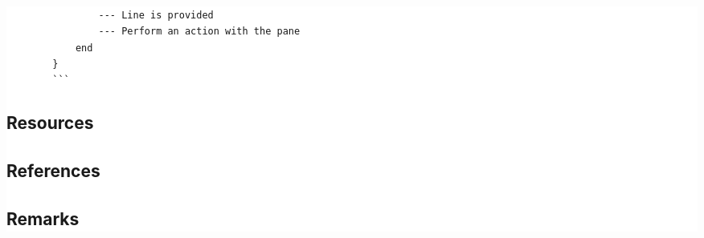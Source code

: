                     --- Line is provided
                    --- Perform an action with the pane
                end
            }
            ```

## Resources

## References

## Remarks

